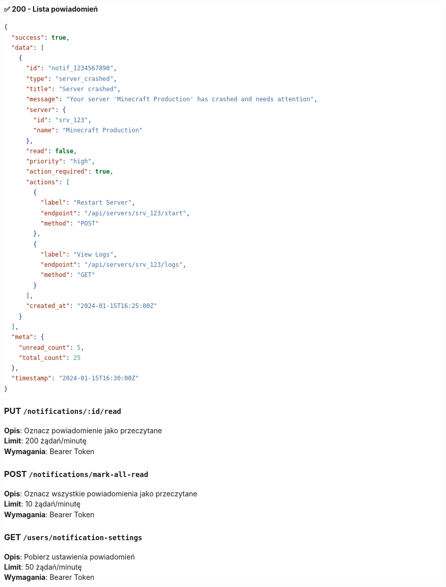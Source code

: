 **✅ 200 - Lista powiadomień**
```json
{
  "success": true,
  "data": [
    {
      "id": "notif_1234567890",
      "type": "server_crashed",
      "title": "Server crashed",
      "message": "Your server 'Minecraft Production' has crashed and needs attention",
      "server": {
        "id": "srv_123",
        "name": "Minecraft Production"
      },
      "read": false,
      "priority": "high",
      "action_required": true,
      "actions": [
        {
          "label": "Restart Server",
          "endpoint": "/api/servers/srv_123/start",
          "method": "POST"
        },
        {
          "label": "View Logs",
          "endpoint": "/api/servers/srv_123/logs",
          "method": "GET"
        }
      ],
      "created_at": "2024-01-15T16:25:00Z"
    }
  ],
  "meta": {
    "unread_count": 5,
    "total_count": 25
  },
  "timestamp": "2024-01-15T16:30:00Z"
}
```

### PUT `/notifications/:id/read`
**Opis**: Oznacz powiadomienie jako przeczytane  
**Limit**: 200 żądań/minutę  
**Wymagania**: Bearer Token

### POST `/notifications/mark-all-read`
**Opis**: Oznacz wszystkie powiadomienia jako przeczytane  
**Limit**: 10 żądań/minutę  
**Wymagania**: Bearer Token

### GET `/users/notification-settings`
**Opis**: Pobierz ustawienia powiadomień  
**Limit**: 50 żądań/minutę  
**Wymagania**: Bearer Token
